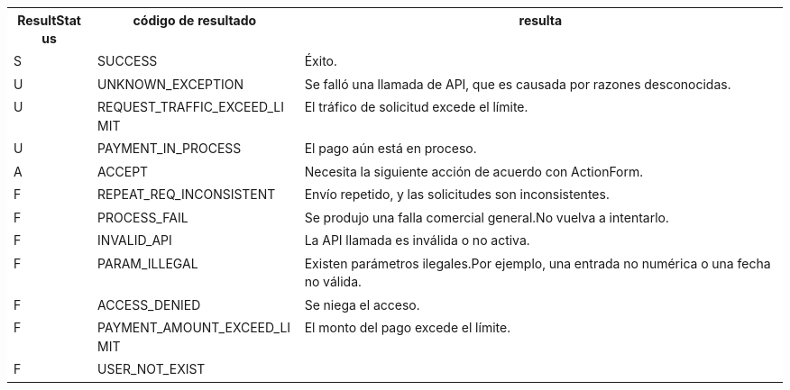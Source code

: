 <table>
    <tr>
      <th>ResultStatus</th>
      <th>código de resultado</th>
      <th>resulta</th>
    </tr>
    <tr>
      <td>S</td>
      <td>SUCCESS</td>
      <td>Éxito.</td>
    </tr>
    <tr>
      <td>U</td>
      <td>UNKNOWN_EXCEPTION</td>
      <td>Se falló una llamada de API, que es causada por razones desconocidas.</td>
    </tr>
    <tr>
      <td>U</td>
      <td>REQUEST_TRAFFIC_EXCEED_LIMIT</td>
      <td>El tráfico de solicitud excede el límite.</td>
    </tr>
    <tr>
      <td>U</td>
      <td>PAYMENT_IN_PROCESS</td>
      <td>El pago aún está en proceso.</td>
    </tr>
    <tr>
      <td>A</td>
      <td>ACCEPT</td>
      <td>Necesita la siguiente acción de acuerdo con ActionForm.</td>
    </tr>
    <tr>
      <td>F</td>
      <td>REPEAT_REQ_INCONSISTENT</td>
      <td>Envío repetido, y las solicitudes son inconsistentes.</td>
    </tr>
    <tr>
      <td>F</td>
      <td>PROCESS_FAIL</td>
      <td>Se produjo una falla comercial general.No vuelva a intentarlo.</td>
    </tr>
    <tr>
      <td>F</td>
      <td>INVALID_API</td>
      <td>La API llamada es inválida o no activa.</td>
    </tr>
    <tr>
      <td>F</td>
      <td>PARAM_ILLEGAL</td>
      <td>Existen parámetros ilegales.Por ejemplo, una entrada no numérica o una fecha no válida.</td>
    </tr>
    <tr>
      <td>F</td>
      <td>ACCESS_DENIED</td>
      <td>Se niega el acceso.</td>
    </tr>
    <tr>
      <td>F</td>
      <td>PAYMENT_AMOUNT_EXCEED_LIMIT</td>
      <td>El monto del pago excede el límite.</td>
    </tr>
    <tr>
      <td>F</td>
      <td>USER_NOT_EXIST</td>